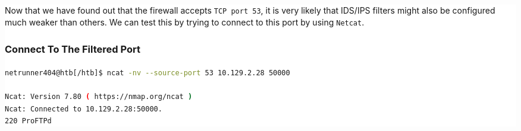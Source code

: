 Now that we have found out that the firewall accepts `TCP port 53`, it is very likely that IDS/IPS filters might also be configured much weaker than others. We can test this by trying to connect to this port by using `Netcat`.
### Connect To The Filtered Port
```bash
netrunner404@htb[/htb]$ ncat -nv --source-port 53 10.129.2.28 50000

Ncat: Version 7.80 ( https://nmap.org/ncat )
Ncat: Connected to 10.129.2.28:50000.
220 ProFTPd
```